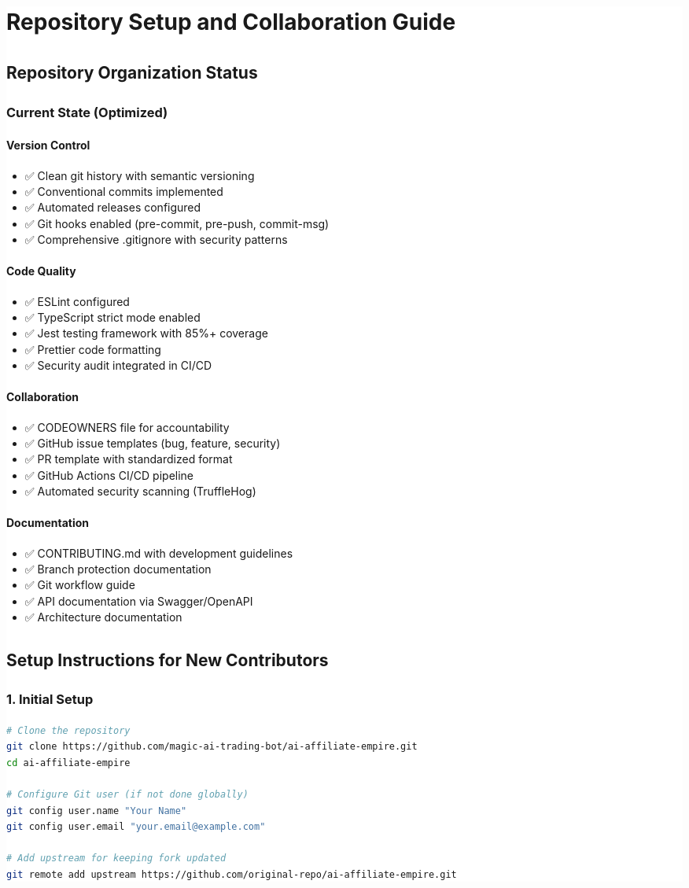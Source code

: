 # Repository Setup and Collaboration Guide

## Repository Organization Status

### Current State (Optimized)

#### Version Control
- ✅ Clean git history with semantic versioning
- ✅ Conventional commits implemented
- ✅ Automated releases configured
- ✅ Git hooks enabled (pre-commit, pre-push, commit-msg)
- ✅ Comprehensive .gitignore with security patterns

#### Code Quality
- ✅ ESLint configured
- ✅ TypeScript strict mode enabled
- ✅ Jest testing framework with 85%+ coverage
- ✅ Prettier code formatting
- ✅ Security audit integrated in CI/CD

#### Collaboration
- ✅ CODEOWNERS file for accountability
- ✅ GitHub issue templates (bug, feature, security)
- ✅ PR template with standardized format
- ✅ GitHub Actions CI/CD pipeline
- ✅ Automated security scanning (TruffleHog)

#### Documentation
- ✅ CONTRIBUTING.md with development guidelines
- ✅ Branch protection documentation
- ✅ Git workflow guide
- ✅ API documentation via Swagger/OpenAPI
- ✅ Architecture documentation

## Setup Instructions for New Contributors

### 1. Initial Setup

```bash
# Clone the repository
git clone https://github.com/magic-ai-trading-bot/ai-affiliate-empire.git
cd ai-affiliate-empire

# Configure Git user (if not done globally)
git config user.name "Your Name"
git config user.email "your.email@example.com"

# Add upstream for keeping fork updated
git remote add upstream https://github.com/original-repo/ai-affiliate-empire.git
```
